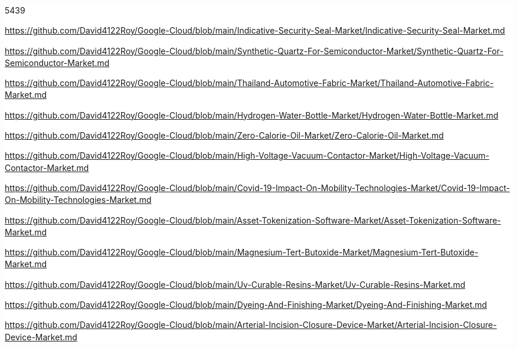 5439</p><p><a href="https://github.com/David4122Roy/Google-Cloud/blob/main/Indicative-Security-Seal-Market/Indicative-Security-Seal-Market.md">https://github.com/David4122Roy/Google-Cloud/blob/main/Indicative-Security-Seal-Market/Indicative-Security-Seal-Market.md</a></p><p><a href="https://github.com/David4122Roy/Google-Cloud/blob/main/Synthetic-Quartz-For-Semiconductor-Market/Synthetic-Quartz-For-Semiconductor-Market.md">https://github.com/David4122Roy/Google-Cloud/blob/main/Synthetic-Quartz-For-Semiconductor-Market/Synthetic-Quartz-For-Semiconductor-Market.md</a></p><p><a href="https://github.com/David4122Roy/Google-Cloud/blob/main/Thailand-Automotive-Fabric-Market/Thailand-Automotive-Fabric-Market.md">https://github.com/David4122Roy/Google-Cloud/blob/main/Thailand-Automotive-Fabric-Market/Thailand-Automotive-Fabric-Market.md</a></p><p><a href="https://github.com/David4122Roy/Google-Cloud/blob/main/Hydrogen-Water-Bottle-Market/Hydrogen-Water-Bottle-Market.md">https://github.com/David4122Roy/Google-Cloud/blob/main/Hydrogen-Water-Bottle-Market/Hydrogen-Water-Bottle-Market.md</a></p><p><a href="https://github.com/David4122Roy/Google-Cloud/blob/main/Zero-Calorie-Oil-Market/Zero-Calorie-Oil-Market.md">https://github.com/David4122Roy/Google-Cloud/blob/main/Zero-Calorie-Oil-Market/Zero-Calorie-Oil-Market.md</a></p><p><a href="https://github.com/David4122Roy/Google-Cloud/blob/main/High-Voltage-Vacuum-Contactor-Market/High-Voltage-Vacuum-Contactor-Market.md">https://github.com/David4122Roy/Google-Cloud/blob/main/High-Voltage-Vacuum-Contactor-Market/High-Voltage-Vacuum-Contactor-Market.md</a></p><p><a href="https://github.com/David4122Roy/Google-Cloud/blob/main/Covid-19-Impact-On-Mobility-Technologies-Market/Covid-19-Impact-On-Mobility-Technologies-Market.md">https://github.com/David4122Roy/Google-Cloud/blob/main/Covid-19-Impact-On-Mobility-Technologies-Market/Covid-19-Impact-On-Mobility-Technologies-Market.md</a></p><p><a href="https://github.com/David4122Roy/Google-Cloud/blob/main/Asset-Tokenization-Software-Market/Asset-Tokenization-Software-Market.md">https://github.com/David4122Roy/Google-Cloud/blob/main/Asset-Tokenization-Software-Market/Asset-Tokenization-Software-Market.md</a></p><p><a href="https://github.com/David4122Roy/Google-Cloud/blob/main/Magnesium-Tert-Butoxide-Market/Magnesium-Tert-Butoxide-Market.md">https://github.com/David4122Roy/Google-Cloud/blob/main/Magnesium-Tert-Butoxide-Market/Magnesium-Tert-Butoxide-Market.md</a></p><p><a href="https://github.com/David4122Roy/Google-Cloud/blob/main/Uv-Curable-Resins-Market/Uv-Curable-Resins-Market.md">https://github.com/David4122Roy/Google-Cloud/blob/main/Uv-Curable-Resins-Market/Uv-Curable-Resins-Market.md</a></p><p><a href="https://github.com/David4122Roy/Google-Cloud/blob/main/Dyeing-And-Finishing-Market/Dyeing-And-Finishing-Market.md">https://github.com/David4122Roy/Google-Cloud/blob/main/Dyeing-And-Finishing-Market/Dyeing-And-Finishing-Market.md</a></p><p><a href="https://github.com/David4122Roy/Google-Cloud/blob/main/Arterial-Incision-Closure-Device-Market/Arterial-Incision-Closure-Device-Market.md">https://github.com/David4122Roy/Google-Cloud/blob/main/Arterial-Incision-Closure-Device-Market/Arterial-Incision-Closure-Device-Market.md</a></p>